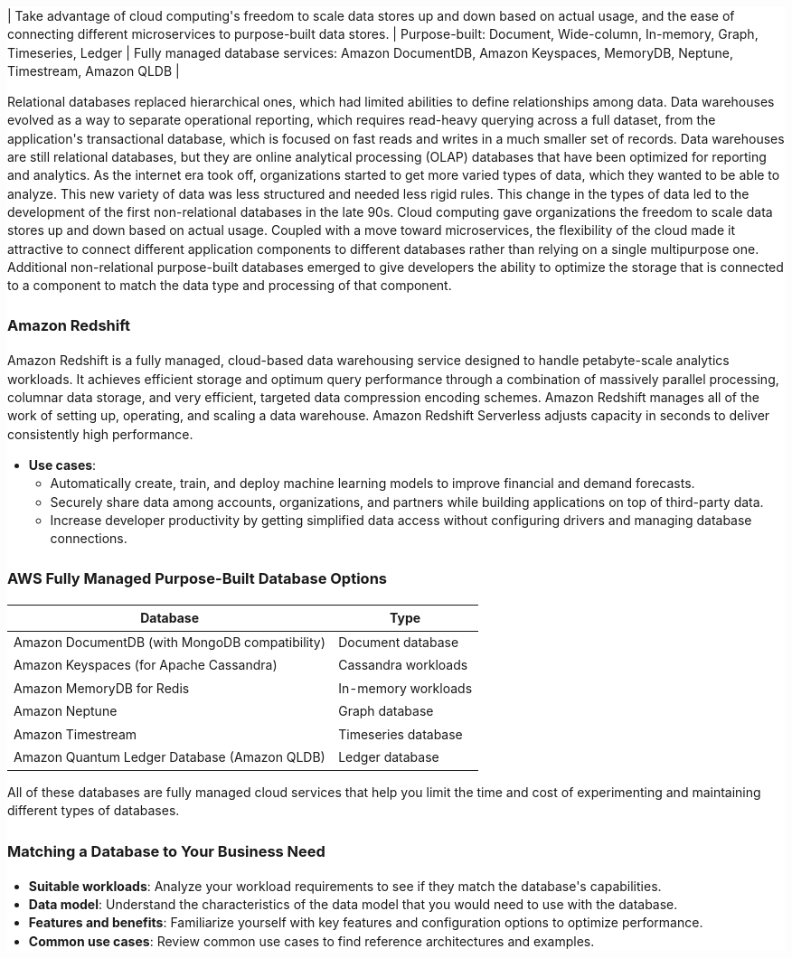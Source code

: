 | Take advantage of cloud computing's freedom to scale data stores up and down based on actual usage, and the ease of connecting different microservices to purpose-built data stores. | Purpose-built: Document, Wide-column, In-memory, Graph, Timeseries, Ledger | Fully managed database services: Amazon DocumentDB, Amazon Keyspaces, MemoryDB, Neptune, Timestream, Amazon QLDB |

Relational databases replaced hierarchical ones, which had limited abilities to define relationships among data. Data warehouses evolved as a way to separate operational reporting, which requires read-heavy querying across a full dataset, from the application's transactional database, which is focused on fast reads and writes in a much smaller set of records. Data warehouses are still relational databases, but they are online analytical processing (OLAP) databases that have been optimized for reporting and analytics. As the internet era took off, organizations started to get more varied types of data, which they wanted to be able to analyze. This new variety of data was less structured and needed less rigid rules. This change in the types of data led to the development of the first non-relational databases in the late 90s. Cloud computing gave organizations the freedom to scale data stores up and down based on actual usage. Coupled with a move toward microservices, the flexibility of the cloud made it attractive to connect different application components to different databases rather than relying on a single multipurpose one. Additional non-relational purpose-built databases emerged to give developers the ability to optimize the storage that is connected to a component to match the data type and processing of that component.

### Amazon Redshift
Amazon Redshift is a fully managed, cloud-based data warehousing service designed to handle petabyte-scale analytics workloads. It achieves efficient storage and optimum query performance through a combination of massively parallel processing, columnar data storage, and very efficient, targeted data compression encoding schemes. Amazon Redshift manages all of the work of setting up, operating, and scaling a data warehouse. Amazon Redshift Serverless adjusts capacity in seconds to deliver consistently high performance. 
- **Use cases**:
  - Automatically create, train, and deploy machine learning models to improve financial and demand forecasts.
  - Securely share data among accounts, organizations, and partners while building applications on top of third-party data.
  - Increase developer productivity by getting simplified data access without configuring drivers and managing database connections.

### AWS Fully Managed Purpose-Built Database Options
| Database | Type |
|----------|------|
| Amazon DocumentDB (with MongoDB compatibility) | Document database |
| Amazon Keyspaces (for Apache Cassandra) | Cassandra workloads |
| Amazon MemoryDB for Redis | In-memory workloads |
| Amazon Neptune | Graph database |
| Amazon Timestream | Timeseries database |
| Amazon Quantum Ledger Database (Amazon QLDB) | Ledger database |

All of these databases are fully managed cloud services that help you limit the time and cost of experimenting and maintaining different types of databases.

### Matching a Database to Your Business Need
- **Suitable workloads**: Analyze your workload requirements to see if they match the database's capabilities.
- **Data model**: Understand the characteristics of the data model that you would need to use with the database.
- **Features and benefits**: Familiarize yourself with key features and configuration options to optimize performance.
- **Common use cases**: Review common use cases to find reference architectures and examples.
